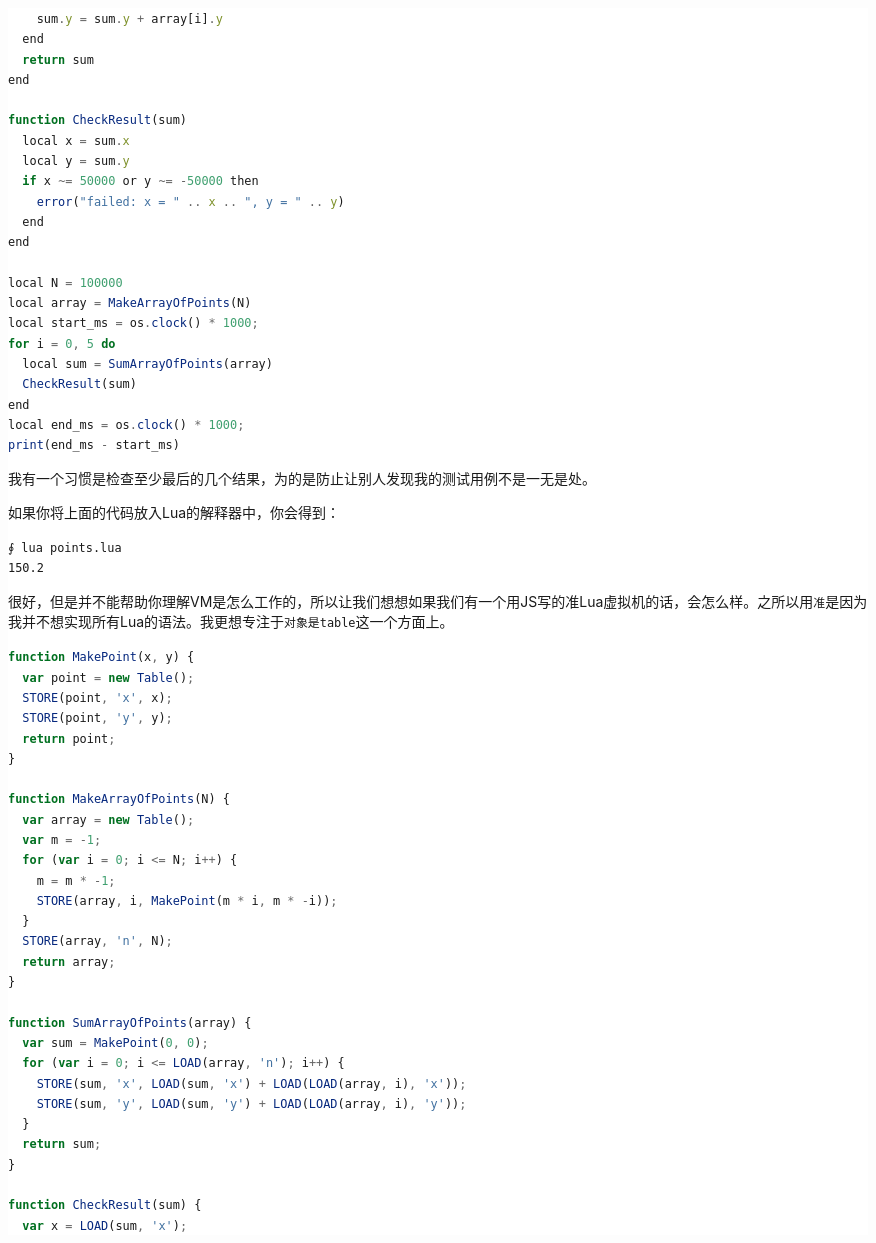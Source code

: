```javascript
    sum.y = sum.y + array[i].y
  end
  return sum
end

function CheckResult(sum)
  local x = sum.x
  local y = sum.y
  if x ~= 50000 or y ~= -50000 then
    error("failed: x = " .. x .. ", y = " .. y)
  end
end

local N = 100000
local array = MakeArrayOfPoints(N)
local start_ms = os.clock() * 1000;
for i = 0, 5 do
  local sum = SumArrayOfPoints(array)
  CheckResult(sum)
end
local end_ms = os.clock() * 1000;
print(end_ms - start_ms)
```

我有一个习惯是检查至少最后的几个结果，为的是防止让别人发现我的测试用例不是一无是处。

如果你将上面的代码放入Lua的解释器中，你会得到：

```shell
∮ lua points.lua
150.2
```

很好，但是并不能帮助你理解VM是怎么工作的，所以让我们想想如果我们有一个用JS写的准Lua虚拟机的话，会怎么样。之所以用`准`是因为我并不想实现所有Lua的语法。我更想专注于`对象是table`这一个方面上。

```javascript
function MakePoint(x, y) {
  var point = new Table();
  STORE(point, 'x', x);
  STORE(point, 'y', y);
  return point;
}

function MakeArrayOfPoints(N) {
  var array = new Table();
  var m = -1;
  for (var i = 0; i <= N; i++) {
    m = m * -1;
    STORE(array, i, MakePoint(m * i, m * -i));
  }
  STORE(array, 'n', N);
  return array;
}

function SumArrayOfPoints(array) {
  var sum = MakePoint(0, 0);
  for (var i = 0; i <= LOAD(array, 'n'); i++) {
    STORE(sum, 'x', LOAD(sum, 'x') + LOAD(LOAD(array, i), 'x'));
    STORE(sum, 'y', LOAD(sum, 'y') + LOAD(LOAD(array, i), 'y'));
  }
  return sum;
}

function CheckResult(sum) {
  var x = LOAD(sum, 'x');
```